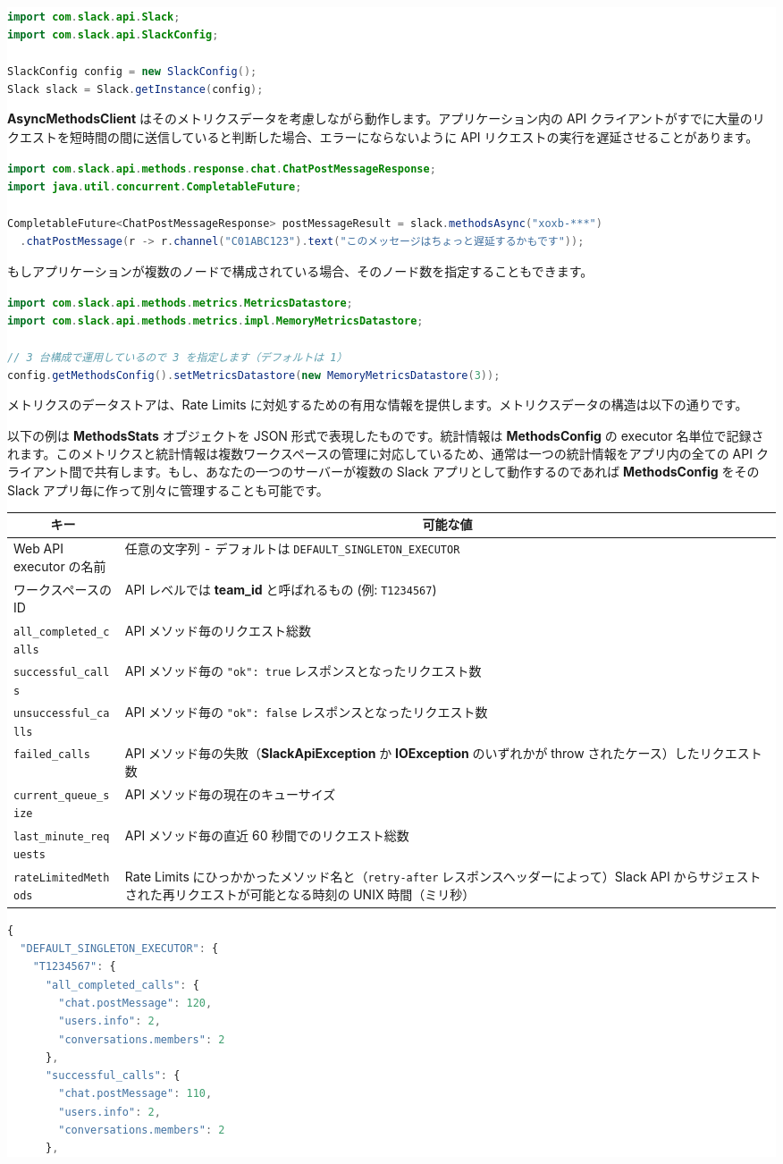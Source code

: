 ```java
import com.slack.api.Slack;
import com.slack.api.SlackConfig;

SlackConfig config = new SlackConfig();
Slack slack = Slack.getInstance(config);
```

**AsyncMethodsClient** はそのメトリクスデータを考慮しながら動作します。アプリケーション内の API クライアントがすでに大量のリクエストを短時間の間に送信していると判断した場合、エラーにならないように API リクエストの実行を遅延させることがあります。

```java
import com.slack.api.methods.response.chat.ChatPostMessageResponse;
import java.util.concurrent.CompletableFuture;

CompletableFuture<ChatPostMessageResponse> postMessageResult = slack.methodsAsync("xoxb-***")
  .chatPostMessage(r -> r.channel("C01ABC123").text("このメッセージはちょっと遅延するかもです"));
```

もしアプリケーションが複数のノードで構成されている場合、そのノード数を指定することもできます。

```java
import com.slack.api.methods.metrics.MetricsDatastore;
import com.slack.api.methods.metrics.impl.MemoryMetricsDatastore;

// 3 台構成で運用しているので 3 を指定します（デフォルトは 1）
config.getMethodsConfig().setMetricsDatastore(new MemoryMetricsDatastore(3));
```

メトリクスのデータストアは、Rate Limits に対処するための有用な情報を提供します。メトリクスデータの構造は以下の通りです。

以下の例は **MethodsStats** オブジェクトを JSON 形式で表現したものです。統計情報は **MethodsConfig** の executor 名単位で記録されます。このメトリクスと統計情報は複数ワークスペースの管理に対応しているため、通常は一つの統計情報をアプリ内の全ての API クライアント間で共有します。もし、あなたの一つのサーバーが複数の Slack アプリとして動作するのであれば **MethodsConfig** をその Slack アプリ毎に作って別々に管理することも可能です。

|キー|可能な値|
|-|-|
|Web API executor の名前|任意の文字列 - デフォルトは `DEFAULT_SINGLETON_EXECUTOR`|
|ワークスペースの ID|API レベルでは **team_id** と呼ばれるもの (例: `T1234567`)|
|`all_completed_calls`|API メソッド毎のリクエスト総数|
|`successful_calls`|API メソッド毎の `"ok": true` レスポンスとなったリクエスト数|
|`unsuccessful_calls`|API メソッド毎の `"ok": false` レスポンスとなったリクエスト数|
|`failed_calls`|API メソッド毎の失敗（**SlackApiException** か **IOException** のいずれかが throw されたケース）したリクエスト数|
|`current_queue_size`|API メソッド毎の現在のキューサイズ|
|`last_minute_requests`|API メソッド毎の直近 60 秒間でのリクエスト総数|
|`rateLimitedMethods`|Rate Limits にひっかかったメソッド名と（`retry-after` レスポンスヘッダーによって）Slack API からサジェストされた再リクエストが可能となる時刻の UNIX 時間（ミリ秒）|

```js
{
  "DEFAULT_SINGLETON_EXECUTOR": {
    "T1234567": {
      "all_completed_calls": {
        "chat.postMessage": 120,
        "users.info": 2,
        "conversations.members": 2
      },
      "successful_calls": {
        "chat.postMessage": 110,
        "users.info": 2,
        "conversations.members": 2
      },
```
